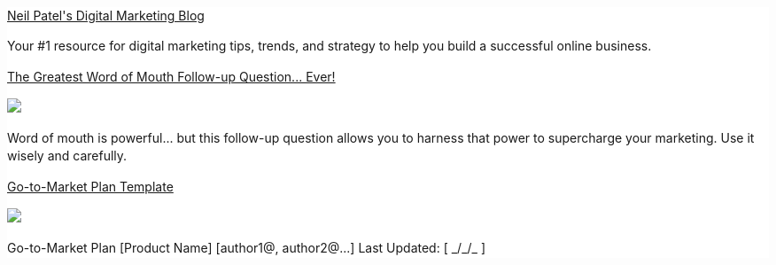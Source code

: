 </div>

<div class="card">

<div class="card-title">

[Neil Patel's Digital Marketing
Blog](https://blog.kissmetrics.com/recipe-of-viral-features)

</div>

Your \#1 resource for digital marketing tips, trends, and strategy to
help you build a successful online business.

</div>

<div class="card">

<div class="card-title">

[The Greatest Word of Mouth Follow-up Question...
Ever!](http://sixteenventures.com/word-of-mouth-follow-up)

</div>

<div class="card-image">

[![](https://sixteenventures.com/wp-content/uploads/2014/03/The-Greatest-Word-of-Mouth-Follow-up-Question-Ever.png)](http://sixteenventures.com/word-of-mouth-follow-up)

</div>

Word of mouth is powerful... but this follow-up question allows you to
harness that power to supercharge your marketing. Use it wisely and
carefully.

</div>

<div class="card">

<div class="card-title">

[Go-to-Market Plan
Template](https://docs.google.com/presentation/d/1idjXAJDUn8EOMnzE5B0ZtR3BcQAdN3YteFGBoPkUUEI/edit#slide=id.p)

</div>

<div class="card-image">

[![](https://lh7-us.googleusercontent.com/docs/AHkbwyJMnD77gyyZULQWfX-9nEJ8dKfuBG2oaygb-OZDQRdQko3QRo2JCZdKBevTRhwryMr8M0U4K3LVIukR7d5dNSk8KWqwkemNXN9qbflbrFQuMDBpmDs=w1200-h630-p)](https://docs.google.com/presentation/d/1idjXAJDUn8EOMnzE5B0ZtR3BcQAdN3YteFGBoPkUUEI/edit#slide=id.p)

</div>

Go-to-Market Plan \[Product Name\] \[author1@, author2@...\] Last
Updated: \[ \_/\_/\_ \]

</div>

<div class="card">

